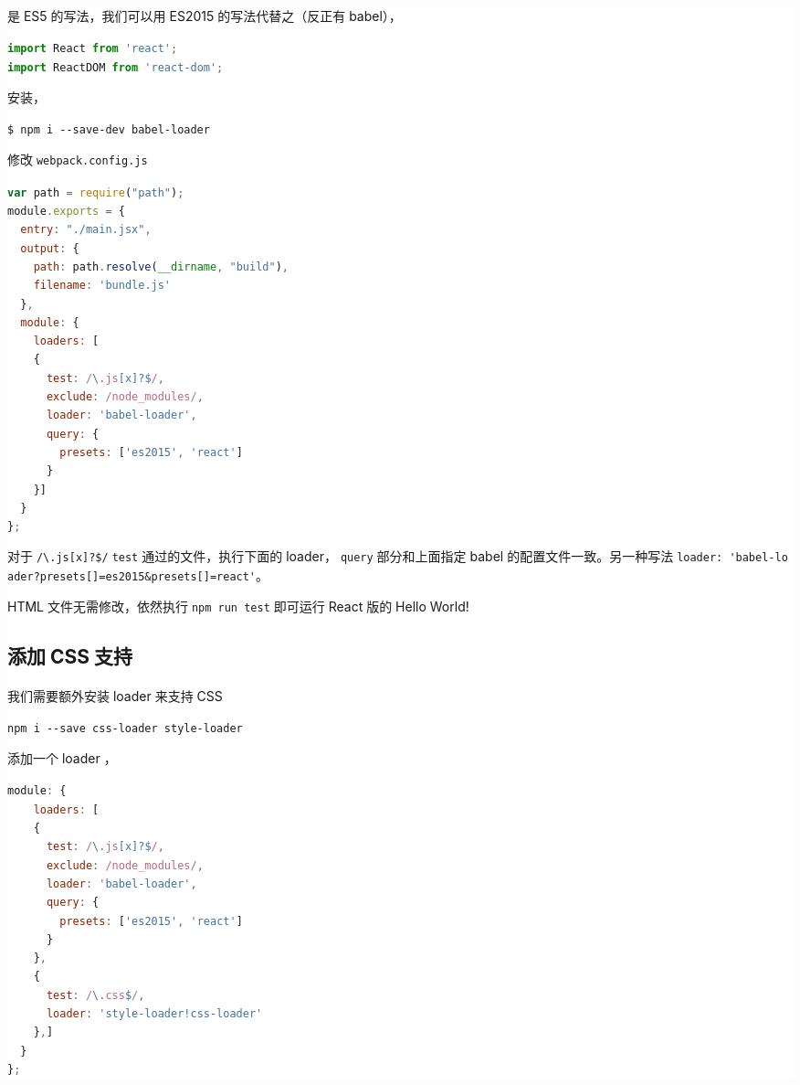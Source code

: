 是 ES5 的写法，我们可以用 ES2015 的写法代替之（反正有 babel），
```js
import React from 'react';
import ReactDOM from 'react-dom';
```


安装，
```
$ npm i --save-dev babel-loader
```

修改 `webpack.config.js` 
```js
var path = require("path");
module.exports = {
  entry: "./main.jsx",
  output: {
    path: path.resolve(__dirname, "build"),
    filename: 'bundle.js'
  },
  module: {
    loaders: [
    {
      test: /\.js[x]?$/,
      exclude: /node_modules/,
      loader: 'babel-loader',
      query: {
        presets: ['es2015', 'react']
      }
    }]
  }
};
```

对于 `/\.js[x]?$/` `test` 通过的文件，执行下面的 loader， `query` 部分和上面指定 babel 的配置文件一致。另一种写法 `loader: 'babel-loader?presets[]=es2015&presets[]=react'`。

HTML 文件无需修改，依然执行 `npm run test` 即可运行 React 版的 Hello World!

## 添加 CSS 支持

我们需要额外安装 loader 来支持 CSS

```
npm i --save css-loader style-loader
```

添加一个 loader ，
```js
module: {
    loaders: [
    {
      test: /\.js[x]?$/,
      exclude: /node_modules/,
      loader: 'babel-loader',
      query: {
        presets: ['es2015', 'react']
      }
    },
    {
      test: /\.css$/, 
      loader: 'style-loader!css-loader' 
    },]
  }
};
```

